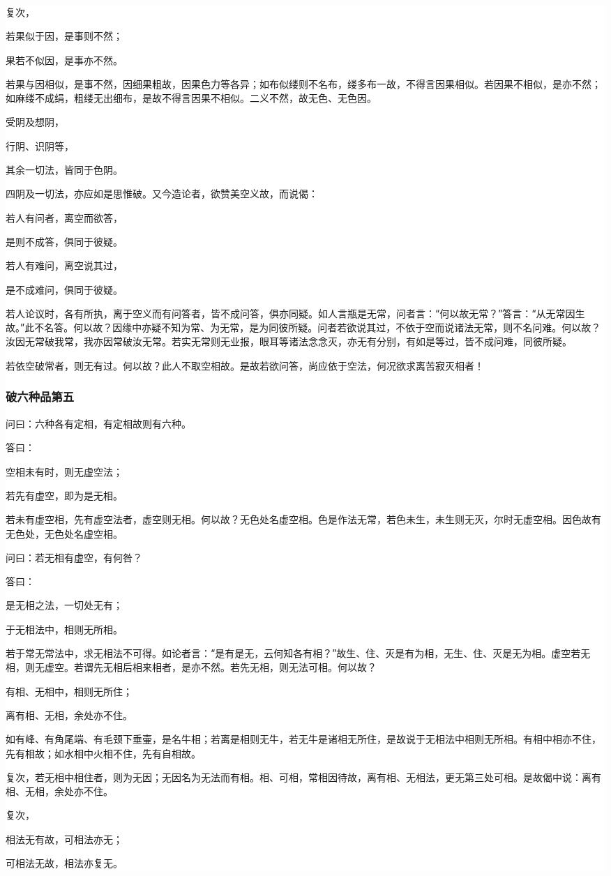 复次，  

若果似于因，是事则不然；  

果若不似因，是事亦不然。  

若果与因相似，是事不然，因细果粗故，因果色力等各异；如布似缕则不名布，缕多布一故，不得言因果相似。若因果不相似，是亦不然；如麻缕不成绢，粗缕无出细布，是故不得言因果不相似。二义不然，故无色、无色因。  

受阴及想阴，  

行阴、识阴等，  

其余一切法，皆同于色阴。  

四阴及一切法，亦应如是思惟破。又今造论者，欲赞美空义故，而说偈：  

若人有问者，离空而欲答，  

是则不成答，俱同于彼疑。  

若人有难问，离空说其过，  

是不成难问，俱同于彼疑。  

若人论议时，各有所执，离于空义而有问答者，皆不成问答，俱亦同疑。如人言瓶是无常，问者言：“何以故无常？”答言：“从无常因生故。”此不名答。何以故？因缘中亦疑不知为常、为无常，是为同彼所疑。问者若欲说其过，不依于空而说诸法无常，则不名问难。何以故？汝因无常破我常，我亦因常破汝无常。若实无常则无业报，眼耳等诸法念念灭，亦无有分别，有如是等过，皆不成问难，同彼所疑。  

若依空破常者，则无有过。何以故？此人不取空相故。是故若欲问答，尚应依于空法，何况欲求离苦寂灭相者！  

### 破六种品第五

问曰：六种各有定相，有定相故则有六种。  

答曰：  

空相未有时，则无虚空法；  

若先有虚空，即为是无相。  

若未有虚空相，先有虚空法者，虚空则无相。何以故？无色处名虚空相。色是作法无常，若色未生，未生则无灭，尔时无虚空相。因色故有无色处，无色处名虚空相。  

问曰：若无相有虚空，有何咎？  

答曰：  

是无相之法，一切处无有；  

于无相法中，相则无所相。  

若于常无常法中，求无相法不可得。如论者言：“是有是无，云何知各有相？”故生、住、灭是有为相，无生、住、灭是无为相。虚空若无相，则无虚空。若谓先无相后相来相者，是亦不然。若先无相，则无法可相。何以故？  

有相、无相中，相则无所住；  

离有相、无相，余处亦不住。  

如有峰、有角尾端、有毛颈下垂壷，是名牛相；若离是相则无牛，若无牛是诸相无所住，是故说于无相法中相则无所相。有相中相亦不住，先有相故；如水相中火相不住，先有自相故。  

复次，若无相中相住者，则为无因；无因名为无法而有相。相、可相，常相因待故，离有相、无相法，更无第三处可相。是故偈中说：离有相、无相，余处亦不住。  

复次，  

相法无有故，可相法亦无；  

可相法无故，相法亦复无。  
